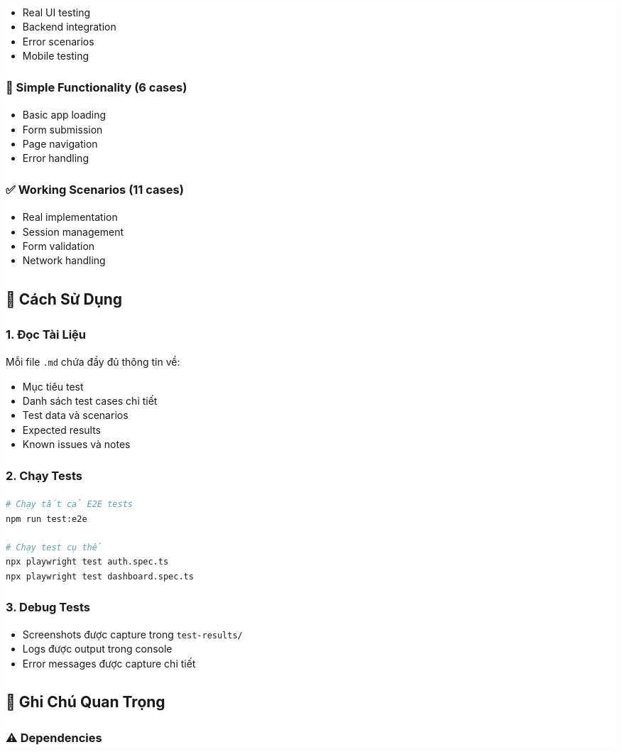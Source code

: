 - Real UI testing
- Backend integration
- Error scenarios
- Mobile testing

### 🔧 Simple Functionality (6 cases)

- Basic app loading
- Form submission
- Page navigation
- Error handling

### ✅ Working Scenarios (11 cases)

- Real implementation
- Session management
- Form validation
- Network handling

## 🚀 Cách Sử Dụng

### 1. **Đọc Tài Liệu**

Mỗi file `.md` chứa đầy đủ thông tin về:

- Mục tiêu test
- Danh sách test cases chi tiết
- Test data và scenarios
- Expected results
- Known issues và notes

### 2. **Chạy Tests**

```bash
# Chạy tất cả E2E tests
npm run test:e2e

# Chạy test cụ thể
npx playwright test auth.spec.ts
npx playwright test dashboard.spec.ts
```

### 3. **Debug Tests**

- Screenshots được capture trong `test-results/`
- Logs được output trong console
- Error messages được capture chi tiết

## 📝 Ghi Chú Quan Trọng

### ⚠️ Dependencies
